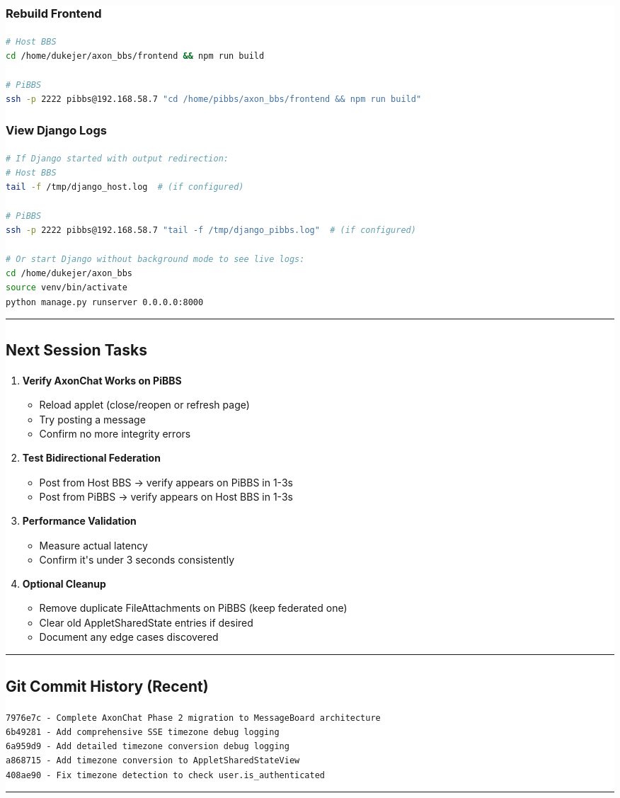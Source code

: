 ### Rebuild Frontend
```bash
# Host BBS
cd /home/dukejer/axon_bbs/frontend && npm run build

# PiBBS
ssh -p 2222 pibbs@192.168.58.7 "cd /home/pibbs/axon_bbs/frontend && npm run build"
```

### View Django Logs
```bash
# If Django started with output redirection:
# Host BBS
tail -f /tmp/django_host.log  # (if configured)

# PiBBS
ssh -p 2222 pibbs@192.168.58.7 "tail -f /tmp/django_pibbs.log"  # (if configured)

# Or start Django without background mode to see live logs:
cd /home/dukejer/axon_bbs
source venv/bin/activate
python manage.py runserver 0.0.0.0:8000
```

---

## Next Session Tasks

1. **Verify AxonChat Works on PiBBS**
   - Reload applet (close/reopen or refresh page)
   - Try posting a message
   - Confirm no more integrity errors

2. **Test Bidirectional Federation**
   - Post from Host BBS → verify appears on PiBBS in 1-3s
   - Post from PiBBS → verify appears on Host BBS in 1-3s

3. **Performance Validation**
   - Measure actual latency
   - Confirm it's under 3 seconds consistently

4. **Optional Cleanup**
   - Remove duplicate FileAttachments on PiBBS (keep federated one)
   - Clear old AppletSharedState entries if desired
   - Document any edge cases discovered

---

## Git Commit History (Recent)

```
7976e7c - Complete AxonChat Phase 2 migration to MessageBoard architecture
6b49281 - Add comprehensive SSE timezone debug logging
6a959d9 - Add detailed timezone conversion debug logging
a868715 - Add timezone conversion to AppletSharedStateView
408ae90 - Fix timezone detection to check user.is_authenticated
```

---